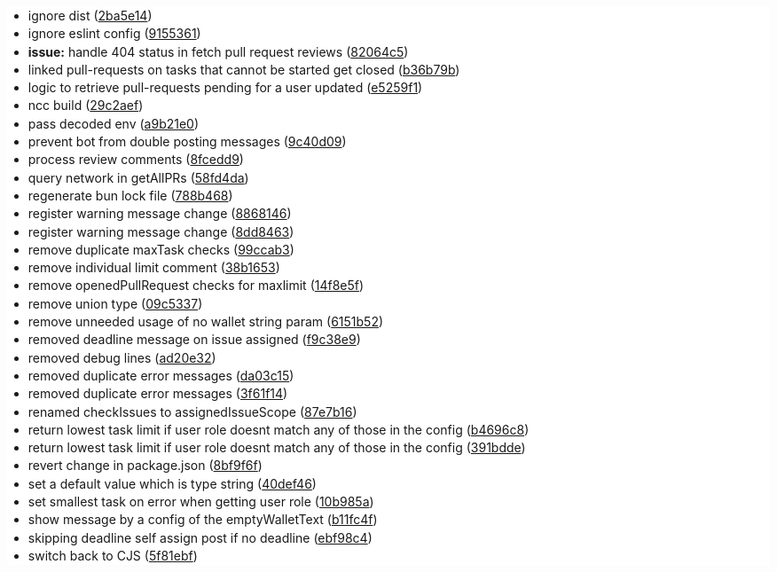 - ignore dist ([2ba5e14](https://github.com/ubiquity-os-marketplace/command-start-stop/commit/2ba5e142969eb24b0d898c5eed44df1abb957588))
- ignore eslint config ([9155361](https://github.com/ubiquity-os-marketplace/command-start-stop/commit/9155361f8fcb61fd72b5fb74a8856089a13de55a))
- **issue:** handle 404 status in fetch pull request reviews ([82064c5](https://github.com/ubiquity-os-marketplace/command-start-stop/commit/82064c543782138221213a80455e68ba110f625c))
- linked pull-requests on tasks that cannot be started get closed ([b36b79b](https://github.com/ubiquity-os-marketplace/command-start-stop/commit/b36b79b9e55279e407295e02ad4c95cdf05a5012))
- logic to retrieve pull-requests pending for a user updated ([e5259f1](https://github.com/ubiquity-os-marketplace/command-start-stop/commit/e5259f16f1e2ab931383152a8d749c21d0720327))
- ncc build ([29c2aef](https://github.com/ubiquity-os-marketplace/command-start-stop/commit/29c2aefeeadf5b134edfc25e05a2e2d85bbdc442))
- pass decoded env ([a9b21e0](https://github.com/ubiquity-os-marketplace/command-start-stop/commit/a9b21e0ca1d866c2bb0acfcbd1814811d136fa23))
- prevent bot from double posting messages ([9c40d09](https://github.com/ubiquity-os-marketplace/command-start-stop/commit/9c40d09bfc0c4ec178bb874afc03c57409ffe7ec))
- process review comments ([8fcedd9](https://github.com/ubiquity-os-marketplace/command-start-stop/commit/8fcedd9cc4ba3860a50b6835d8b8345cbc27e9f1))
- query network in getAllPRs ([58fd4da](https://github.com/ubiquity-os-marketplace/command-start-stop/commit/58fd4da3ecb986b9a7bdcdbfd60aca5e96e6da8c))
- regenerate bun lock file ([788b468](https://github.com/ubiquity-os-marketplace/command-start-stop/commit/788b468217d21cef23e0f75a98efb0d0b70de2d2))
- register warning message change ([8868146](https://github.com/ubiquity-os-marketplace/command-start-stop/commit/8868146912b878614467b153b4568becd6e157b2))
- register warning message change ([8dd8463](https://github.com/ubiquity-os-marketplace/command-start-stop/commit/8dd84638b69cc8d2fabf8d5572dfa5155d995d08))
- remove duplicate maxTask checks ([99ccab3](https://github.com/ubiquity-os-marketplace/command-start-stop/commit/99ccab31345cfce1ddf804999cd9bf3707010c26))
- remove individual limit comment ([38b1653](https://github.com/ubiquity-os-marketplace/command-start-stop/commit/38b16539ead5dde3a9007251608a797897eae865))
- remove openedPullRequest checks for maxlimit ([14f8e5f](https://github.com/ubiquity-os-marketplace/command-start-stop/commit/14f8e5f2ed01af77d5711eb49501f79696b4c61c))
- remove union type ([09c5337](https://github.com/ubiquity-os-marketplace/command-start-stop/commit/09c533716356716789fb6a2ed1b6004107e55f36))
- remove unneeded usage of no wallet string param ([6151b52](https://github.com/ubiquity-os-marketplace/command-start-stop/commit/6151b52e6678b928e6ca096b4c94180bde66e0d4))
- removed deadline message on issue assigned ([f9c38e9](https://github.com/ubiquity-os-marketplace/command-start-stop/commit/f9c38e9c7e1b40340919b5cf6eaaf401a6c3bcc5))
- removed debug lines ([ad20e32](https://github.com/ubiquity-os-marketplace/command-start-stop/commit/ad20e32526c6a9bf1ec2d87f8558e4aeb2b62e0c))
- removed duplicate error messages ([da03c15](https://github.com/ubiquity-os-marketplace/command-start-stop/commit/da03c1504ecc03ebfa7f7cecf51f36b832046470))
- removed duplicate error messages ([3f61f14](https://github.com/ubiquity-os-marketplace/command-start-stop/commit/3f61f149c2998d69b6181ad580b40a27e5dfae85))
- renamed checkIssues to assignedIssueScope ([87e7b16](https://github.com/ubiquity-os-marketplace/command-start-stop/commit/87e7b16f334f7dec5a1ee34f01b9611b1e120ace))
- return lowest task limit if user role doesnt match any of those in the config ([b4696c8](https://github.com/ubiquity-os-marketplace/command-start-stop/commit/b4696c87462a52f0eb126a376c1fb3357770560a))
- return lowest task limit if user role doesnt match any of those in the config ([391bdde](https://github.com/ubiquity-os-marketplace/command-start-stop/commit/391bdde81d1f1da7b6d9f95ec7e445865024e271))
- revert change in package.json ([8bf9f6f](https://github.com/ubiquity-os-marketplace/command-start-stop/commit/8bf9f6f672e28ce1d679d9a6ed3a011e7d9e9f74))
- set a default value which is type string ([40def46](https://github.com/ubiquity-os-marketplace/command-start-stop/commit/40def464f2e0eca6065324ea94652cf561a89f6a))
- set smallest task on error when getting user role ([10b985a](https://github.com/ubiquity-os-marketplace/command-start-stop/commit/10b985ab574ae50ec9fe3e2118509a205278f1b4))
- show message by a config of the emptyWalletText ([b11fc4f](https://github.com/ubiquity-os-marketplace/command-start-stop/commit/b11fc4f534b53132182f4fb501b88f1fe214f026))
- skipping deadline self assign post if no deadline ([ebf98c4](https://github.com/ubiquity-os-marketplace/command-start-stop/commit/ebf98c455278fc8ea21d442ae37bd6d6d6f4f81e))
- switch back to CJS ([5f81ebf](https://github.com/ubiquity-os-marketplace/command-start-stop/commit/5f81ebfd2aa3c89f2004dc8f75539dfbd9d31fdd))